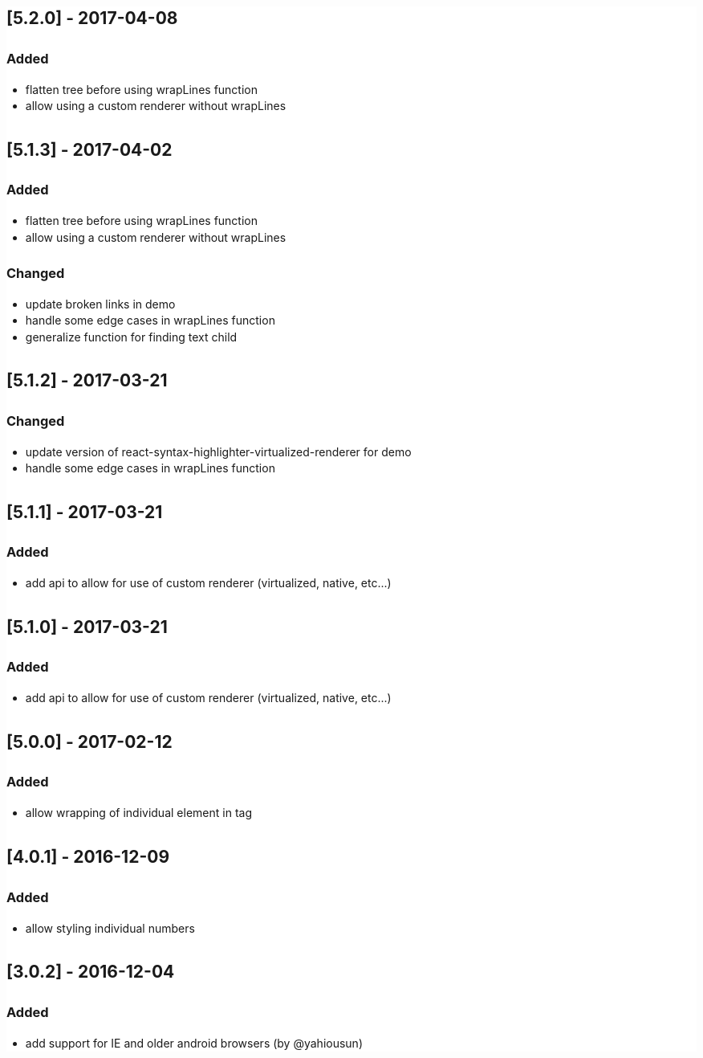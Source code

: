 
## [5.2.0] - 2017-04-08
### Added
- flatten tree before using wrapLines function
- allow using a custom renderer without wrapLines

## [5.1.3] - 2017-04-02
### Added
- flatten tree before using wrapLines function
- allow using a custom renderer without wrapLines

### Changed
- update broken links in demo
- handle some edge cases in wrapLines function
- generalize function for finding text child 


## [5.1.2] - 2017-03-21

### Changed
- update version of react-syntax-highlighter-virtualized-renderer for demo
- handle some edge cases in wrapLines function

## [5.1.1] - 2017-03-21
### Added
- add api to allow for use of custom renderer (virtualized, native, etc...)

## [5.1.0] - 2017-03-21
### Added
- add api to allow for use of custom renderer (virtualized, native, etc...)

## [5.0.0] - 2017-02-12
### Added
- allow wrapping of individual element in <span> tag

## [4.0.1] - 2016-12-09
### Added
- allow styling individual numbers

## [3.0.2] - 2016-12-04

### Added
- add support for IE and older android browsers (by @yahiousun)
